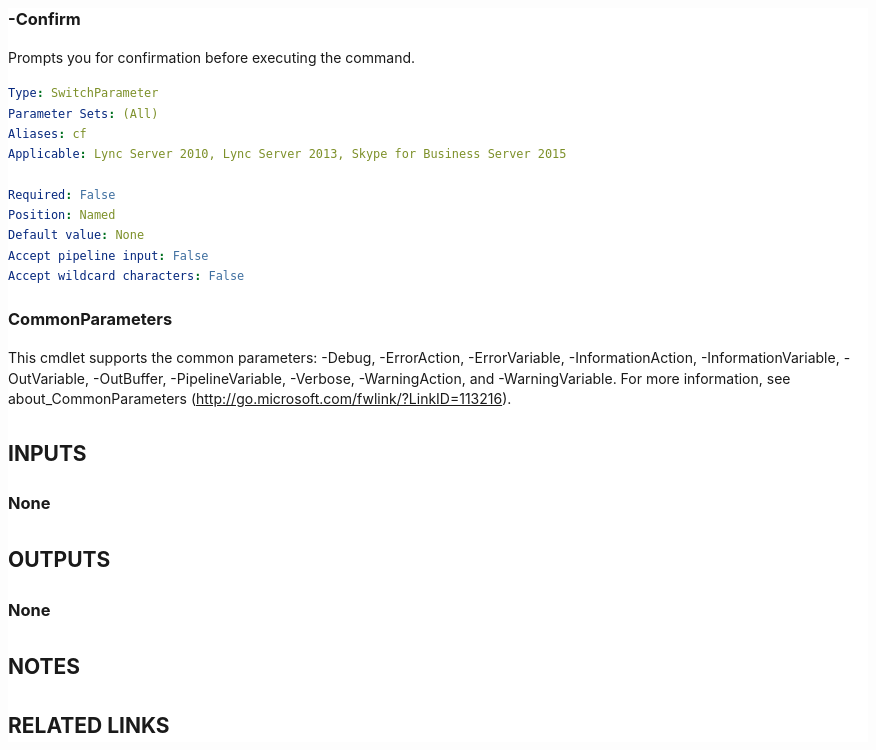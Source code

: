 ### -Confirm
Prompts you for confirmation before executing the command.

```yaml
Type: SwitchParameter
Parameter Sets: (All)
Aliases: cf
Applicable: Lync Server 2010, Lync Server 2013, Skype for Business Server 2015

Required: False
Position: Named
Default value: None
Accept pipeline input: False
Accept wildcard characters: False
```

### CommonParameters
This cmdlet supports the common parameters: -Debug, -ErrorAction, -ErrorVariable, -InformationAction, -InformationVariable, -OutVariable, -OutBuffer, -PipelineVariable, -Verbose, -WarningAction, and -WarningVariable. For more information, see about_CommonParameters (http://go.microsoft.com/fwlink/?LinkID=113216).


## INPUTS

### None

## OUTPUTS

### None


## NOTES


## RELATED LINKS